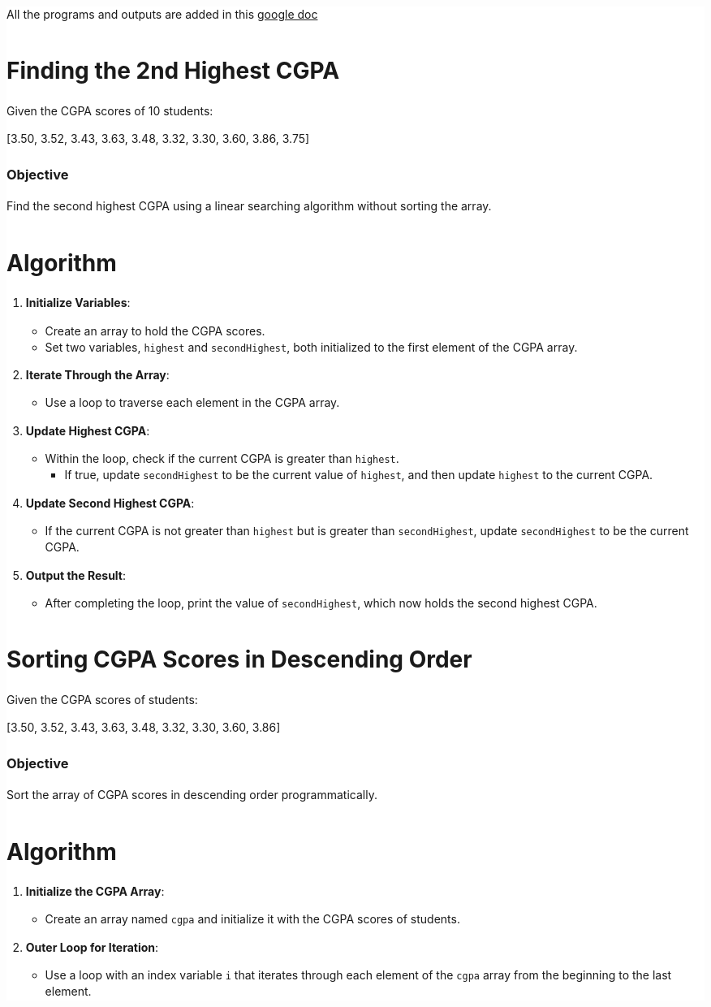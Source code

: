 All the programs and outputs are added in this [google doc](https://docs.google.com/document/d/1G1OMd-dwFMmoJy12Lk13Vx-x7JsnV0IbR2vL6EFMCrw/edit?usp=sharing)

# Finding the 2nd Highest CGPA

Given the CGPA scores of 10 students:

[3.50, 3.52, 3.43, 3.63, 3.48, 3.32, 3.30, 3.60, 3.86, 3.75]


### Objective
Find the second highest CGPA using a linear searching algorithm without sorting the array.

# Algorithm 
1. **Initialize Variables**:
   - Create an array to hold the CGPA scores.
   - Set two variables, `highest` and `secondHighest`, both initialized to the first element of the CGPA array.

2. **Iterate Through the Array**:
   - Use a loop to traverse each element in the CGPA array.

3. **Update Highest CGPA**:
   - Within the loop, check if the current CGPA is greater than `highest`.
     - If true, update `secondHighest` to be the current value of `highest`, and then update `highest` to the current CGPA.

4. **Update Second Highest CGPA**:
   - If the current CGPA is not greater than `highest` but is greater than `secondHighest`, update `secondHighest` to be the current CGPA.

5. **Output the Result**:
   - After completing the loop, print the value of `secondHighest`, which now holds the second highest CGPA.

# Sorting CGPA Scores in Descending Order

Given the CGPA scores of students:

[3.50, 3.52, 3.43, 3.63, 3.48, 3.32, 3.30, 3.60, 3.86]


### Objective
Sort the array of CGPA scores in descending order programmatically.

# Algorithm

1. **Initialize the CGPA Array**:
   - Create an array named `cgpa` and initialize it with the CGPA scores of students.

2. **Outer Loop for Iteration**:
   - Use a loop with an index variable `i` that iterates through each element of the `cgpa` array from the beginning to the last element.
